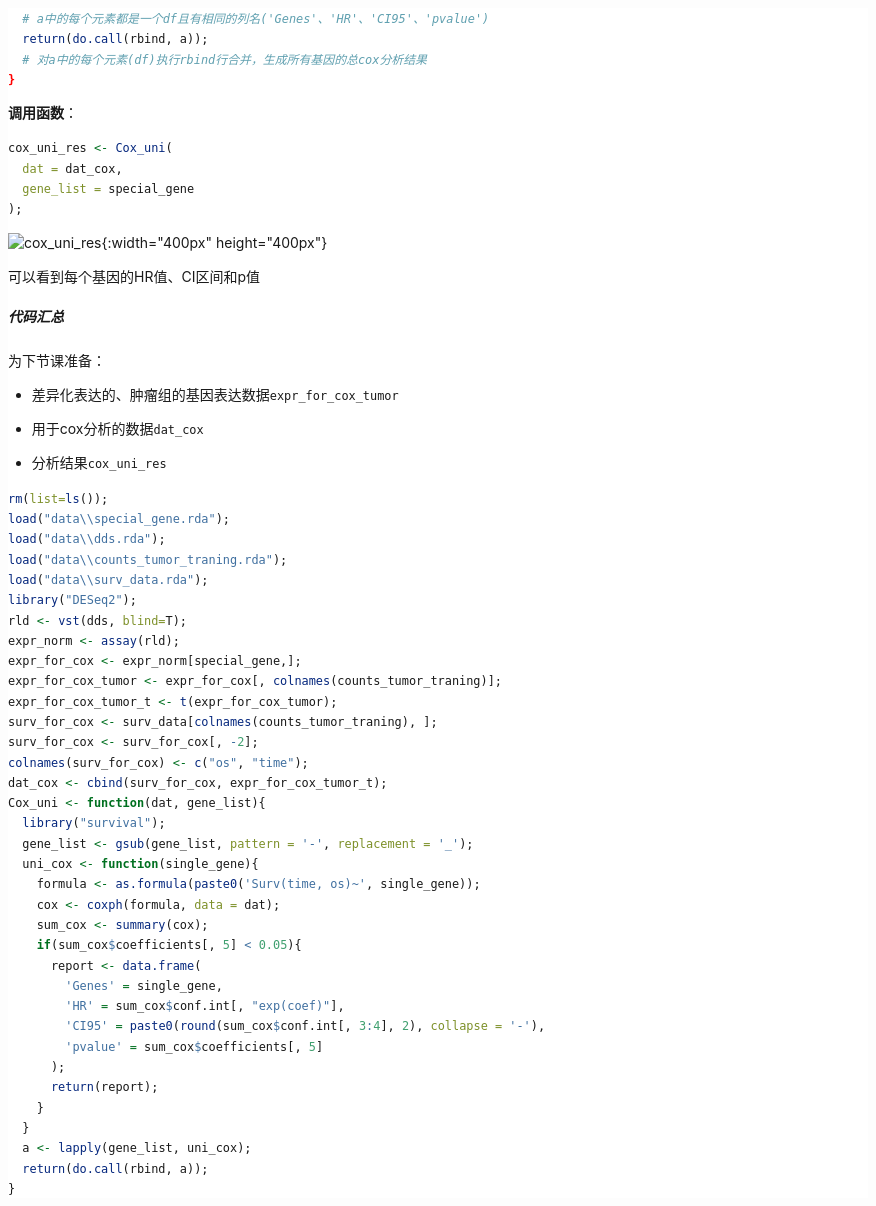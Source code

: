 ``` r
  # a中的每个元素都是一个df且有相同的列名('Genes'、'HR'、'CI95'、'pvalue')
  return(do.call(rbind, a));  
  # 对a中的每个元素(df)执行rbind行合并，生成所有基因的总cox分析结果
}
```


**调用函数**：

``` r
cox_uni_res <- Cox_uni(
  dat = dat_cox,
  gene_list = special_gene
);
```


![cox_uni_res](../../../../../upload/md-image/r/cox_uni_res.png){:width="400px" height="400px"}

可以看到每个基因的HR值、CI区间和p值

##### 代码汇总

为下节课准备：

- 差异化表达的、肿瘤组的基因表达数据`expr_for_cox_tumor`

- 用于cox分析的数据`dat_cox`

- 分析结果`cox_uni_res`



``` r
rm(list=ls());
load("data\\special_gene.rda");
load("data\\dds.rda");
load("data\\counts_tumor_traning.rda");
load("data\\surv_data.rda");
library("DESeq2");
rld <- vst(dds, blind=T);
expr_norm <- assay(rld);
expr_for_cox <- expr_norm[special_gene,];
expr_for_cox_tumor <- expr_for_cox[, colnames(counts_tumor_traning)];
expr_for_cox_tumor_t <- t(expr_for_cox_tumor);
surv_for_cox <- surv_data[colnames(counts_tumor_traning), ];
surv_for_cox <- surv_for_cox[, -2];
colnames(surv_for_cox) <- c("os", "time");
dat_cox <- cbind(surv_for_cox, expr_for_cox_tumor_t);
Cox_uni <- function(dat, gene_list){
  library("survival");
  gene_list <- gsub(gene_list, pattern = '-', replacement = '_');
  uni_cox <- function(single_gene){
    formula <- as.formula(paste0('Surv(time, os)~', single_gene));
    cox <- coxph(formula, data = dat);
    sum_cox <- summary(cox);
    if(sum_cox$coefficients[, 5] < 0.05){
      report <- data.frame(
        'Genes' = single_gene,
        'HR' = sum_cox$conf.int[, "exp(coef)"],
        'CI95' = paste0(round(sum_cox$conf.int[, 3:4], 2), collapse = '-'),
        'pvalue' = sum_cox$coefficients[, 5]
      );
      return(report);
    }
  }
  a <- lapply(gene_list, uni_cox);  
  return(do.call(rbind, a));  
}
```